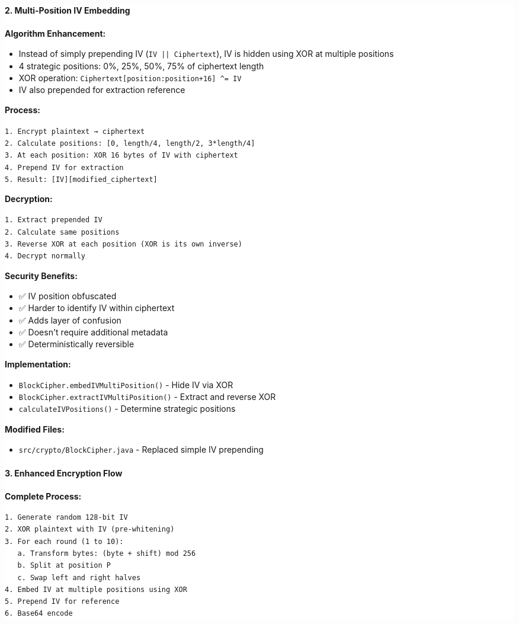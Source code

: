 #### 2. **Multi-Position IV Embedding**

**Algorithm Enhancement:**
- Instead of simply prepending IV (`IV || Ciphertext`), IV is hidden using XOR at multiple positions
- 4 strategic positions: 0%, 25%, 50%, 75% of ciphertext length
- XOR operation: `Ciphertext[position:position+16] ^= IV`
- IV also prepended for extraction reference

**Process:**
```
1. Encrypt plaintext → ciphertext
2. Calculate positions: [0, length/4, length/2, 3*length/4]
3. At each position: XOR 16 bytes of IV with ciphertext
4. Prepend IV for extraction
5. Result: [IV][modified_ciphertext]
```

**Decryption:**
```
1. Extract prepended IV
2. Calculate same positions
3. Reverse XOR at each position (XOR is its own inverse)
4. Decrypt normally
```

**Security Benefits:**
- ✅ IV position obfuscated
- ✅ Harder to identify IV within ciphertext
- ✅ Adds layer of confusion
- ✅ Doesn't require additional metadata
- ✅ Deterministically reversible

**Implementation:**
- `BlockCipher.embedIVMultiPosition()` - Hide IV via XOR
- `BlockCipher.extractIVMultiPosition()` - Extract and reverse XOR
- `calculateIVPositions()` - Determine strategic positions

**Modified Files:**
- `src/crypto/BlockCipher.java` - Replaced simple IV prepending

#### 3. **Enhanced Encryption Flow**

**Complete Process:**
```
1. Generate random 128-bit IV
2. XOR plaintext with IV (pre-whitening)
3. For each round (1 to 10):
   a. Transform bytes: (byte + shift) mod 256
   b. Split at position P
   c. Swap left and right halves
4. Embed IV at multiple positions using XOR
5. Prepend IV for reference
6. Base64 encode
```
